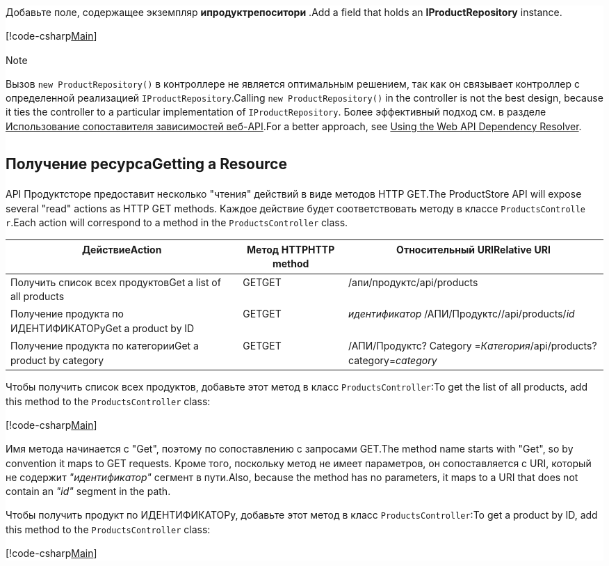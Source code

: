 <span data-ttu-id="4acb8-215">Добавьте поле, содержащее экземпляр **ипродуктрепоситори** .</span><span class="sxs-lookup"><span data-stu-id="4acb8-215">Add a field that holds an **IProductRepository** instance.</span></span>

[!code-csharp[Main](creating-a-web-api-that-supports-crud-operations/samples/sample5.cs)]

> [!NOTE]
> <span data-ttu-id="4acb8-216">Вызов `new ProductRepository()` в контроллере не является оптимальным решением, так как он связывает контроллер с определенной реализацией `IProductRepository`.</span><span class="sxs-lookup"><span data-stu-id="4acb8-216">Calling `new ProductRepository()` in the controller is not the best design, because it ties the controller to a particular implementation of `IProductRepository`.</span></span> <span data-ttu-id="4acb8-217">Более эффективный подход см. в разделе [Использование сопоставителя зависимостей веб-API](../advanced/dependency-injection.md).</span><span class="sxs-lookup"><span data-stu-id="4acb8-217">For a better approach, see [Using the Web API Dependency Resolver](../advanced/dependency-injection.md).</span></span>

## <a name="getting-a-resource"></a><span data-ttu-id="4acb8-218">Получение ресурса</span><span class="sxs-lookup"><span data-stu-id="4acb8-218">Getting a Resource</span></span>

<span data-ttu-id="4acb8-219">API Продуктсторе предоставит несколько &quot;чтения&quot; действий в виде методов HTTP GET.</span><span class="sxs-lookup"><span data-stu-id="4acb8-219">The ProductStore API will expose several &quot;read&quot; actions as HTTP GET methods.</span></span> <span data-ttu-id="4acb8-220">Каждое действие будет соответствовать методу в классе `ProductsController`.</span><span class="sxs-lookup"><span data-stu-id="4acb8-220">Each action will correspond to a method in the `ProductsController` class.</span></span>

| <span data-ttu-id="4acb8-221">Действие</span><span class="sxs-lookup"><span data-stu-id="4acb8-221">Action</span></span> | <span data-ttu-id="4acb8-222">Метод HTTP</span><span class="sxs-lookup"><span data-stu-id="4acb8-222">HTTP method</span></span> | <span data-ttu-id="4acb8-223">Относительный URI</span><span class="sxs-lookup"><span data-stu-id="4acb8-223">Relative URI</span></span> |
| --- | --- | --- |
| <span data-ttu-id="4acb8-224">Получить список всех продуктов</span><span class="sxs-lookup"><span data-stu-id="4acb8-224">Get a list of all products</span></span> | <span data-ttu-id="4acb8-225">GET</span><span class="sxs-lookup"><span data-stu-id="4acb8-225">GET</span></span> | <span data-ttu-id="4acb8-226">/апи/продуктс</span><span class="sxs-lookup"><span data-stu-id="4acb8-226">/api/products</span></span> |
| <span data-ttu-id="4acb8-227">Получение продукта по ИДЕНТИФИКАТОРу</span><span class="sxs-lookup"><span data-stu-id="4acb8-227">Get a product by ID</span></span> | <span data-ttu-id="4acb8-228">GET</span><span class="sxs-lookup"><span data-stu-id="4acb8-228">GET</span></span> | <span data-ttu-id="4acb8-229">*идентификатор* /АПИ/Продуктс/</span><span class="sxs-lookup"><span data-stu-id="4acb8-229">/api/products/*id*</span></span> |
| <span data-ttu-id="4acb8-230">Получение продукта по категории</span><span class="sxs-lookup"><span data-stu-id="4acb8-230">Get a product by category</span></span> | <span data-ttu-id="4acb8-231">GET</span><span class="sxs-lookup"><span data-stu-id="4acb8-231">GET</span></span> | <span data-ttu-id="4acb8-232">/АПИ/Продуктс? Category =*Категория*</span><span class="sxs-lookup"><span data-stu-id="4acb8-232">/api/products?category=*category*</span></span> |

<span data-ttu-id="4acb8-233">Чтобы получить список всех продуктов, добавьте этот метод в класс `ProductsController`:</span><span class="sxs-lookup"><span data-stu-id="4acb8-233">To get the list of all products, add this method to the `ProductsController` class:</span></span>

[!code-csharp[Main](creating-a-web-api-that-supports-crud-operations/samples/sample6.cs)]

<span data-ttu-id="4acb8-234">Имя метода начинается с &quot;Get&quot;, поэтому по сопоставлению с запросами GET.</span><span class="sxs-lookup"><span data-stu-id="4acb8-234">The method name starts with &quot;Get&quot;, so by convention it maps to GET requests.</span></span> <span data-ttu-id="4acb8-235">Кроме того, поскольку метод не имеет параметров, он сопоставляется с URI, который не содержит *&quot;идентификатор&quot;* сегмент в пути.</span><span class="sxs-lookup"><span data-stu-id="4acb8-235">Also, because the method has no parameters, it maps to a URI that does not contain an *&quot;id&quot;* segment in the path.</span></span>

<span data-ttu-id="4acb8-236">Чтобы получить продукт по ИДЕНТИФИКАТОРу, добавьте этот метод в класс `ProductsController`:</span><span class="sxs-lookup"><span data-stu-id="4acb8-236">To get a product by ID, add this method to the `ProductsController` class:</span></span>

[!code-csharp[Main](creating-a-web-api-that-supports-crud-operations/samples/sample7.cs)]
